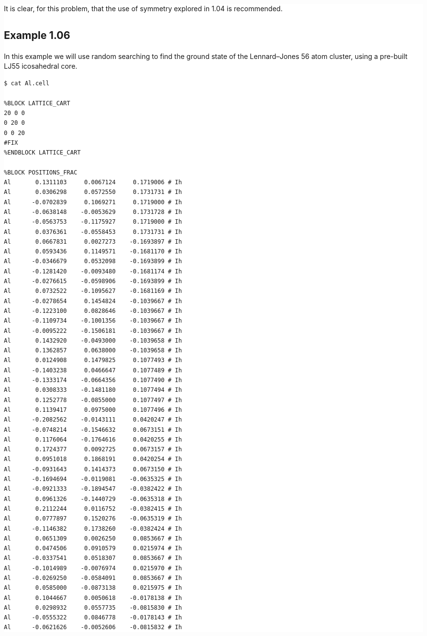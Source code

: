 It is clear, for this problem, that the use of symmetry explored in 1.04 is recommended.

Example 1.06
------------

In this example we will use random searching to find the ground state of the Lennard–Jones 56 atom cluster, using a pre-built LJ55 icosahedral core.

```console
$ cat Al.cell

%BLOCK LATTICE_CART
20 0 0
0 20 0
0 0 20
#FIX
%ENDBLOCK LATTICE_CART

%BLOCK POSITIONS_FRAC
Al       0.1311103     0.0067124     0.1719006 # Ih
Al       0.0306298     0.0572550     0.1731731 # Ih
Al      -0.0702839     0.1069271     0.1719000 # Ih
Al      -0.0638148    -0.0053629     0.1731728 # Ih
Al      -0.0563753    -0.1175927     0.1719000 # Ih
Al       0.0376361    -0.0558453     0.1731731 # Ih
Al       0.0667831     0.0027273    -0.1693897 # Ih
Al       0.0593436     0.1149571    -0.1681170 # Ih
Al      -0.0346679     0.0532098    -0.1693899 # Ih
Al      -0.1281420    -0.0093480    -0.1681174 # Ih
Al      -0.0276615    -0.0598906    -0.1693899 # Ih
Al       0.0732522    -0.1095627    -0.1681169 # Ih
Al      -0.0278654     0.1454824    -0.1039667 # Ih
Al      -0.1223100     0.0828646    -0.1039667 # Ih
Al      -0.1109734    -0.1001356    -0.1039667 # Ih
Al      -0.0095222    -0.1506181    -0.1039667 # Ih
Al       0.1432920    -0.0493000    -0.1039658 # Ih
Al       0.1362857     0.0638000    -0.1039658 # Ih
Al       0.0124908     0.1479825     0.1077493 # Ih
Al      -0.1403238     0.0466647     0.1077489 # Ih
Al      -0.1333174    -0.0664356     0.1077490 # Ih
Al       0.0308333    -0.1481180     0.1077494 # Ih
Al       0.1252778    -0.0855000     0.1077497 # Ih
Al       0.1139417     0.0975000     0.1077496 # Ih
Al      -0.2082562    -0.0143111     0.0420247 # Ih
Al      -0.0748214    -0.1546632     0.0673151 # Ih
Al       0.1176064    -0.1764616     0.0420255 # Ih
Al       0.1724377     0.0092725     0.0673157 # Ih
Al       0.0951018     0.1868191     0.0420254 # Ih
Al      -0.0931643     0.1414373     0.0673150 # Ih
Al      -0.1694694    -0.0119081    -0.0635325 # Ih
Al      -0.0921333    -0.1894547    -0.0382422 # Ih
Al       0.0961326    -0.1440729    -0.0635318 # Ih
Al       0.2112244     0.0116752    -0.0382415 # Ih
Al       0.0777897     0.1520276    -0.0635319 # Ih
Al      -0.1146382     0.1738260    -0.0382424 # Ih
Al       0.0651309     0.0026250     0.0853667 # Ih
Al       0.0474506     0.0910579     0.0215974 # Ih
Al      -0.0337541     0.0518307     0.0853667 # Ih
Al      -0.1014989    -0.0076974     0.0215970 # Ih
Al      -0.0269250    -0.0584091     0.0853667 # Ih
Al       0.0585000    -0.0873138     0.0215975 # Ih
Al       0.1044667     0.0050618    -0.0178138 # Ih
Al       0.0298932     0.0557735    -0.0815830 # Ih
Al      -0.0555322     0.0846778    -0.0178143 # Ih
Al      -0.0621626    -0.0052606    -0.0815832 # Ih
```